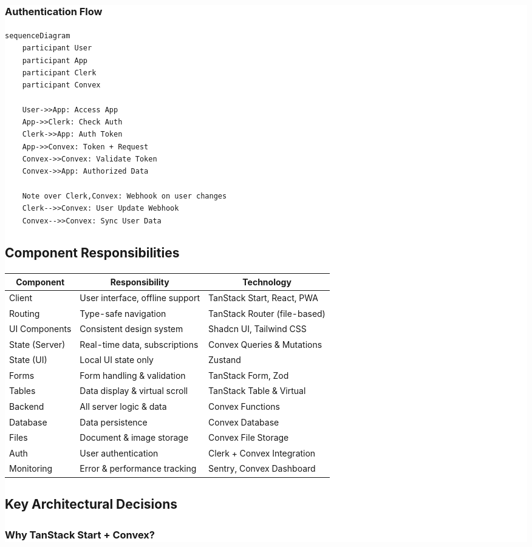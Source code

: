 
### Authentication Flow
```mermaid
sequenceDiagram
    participant User
    participant App
    participant Clerk
    participant Convex
    
    User->>App: Access App
    App->>Clerk: Check Auth
    Clerk->>App: Auth Token
    App->>Convex: Token + Request
    Convex->>Convex: Validate Token
    Convex->>App: Authorized Data
    
    Note over Clerk,Convex: Webhook on user changes
    Clerk-->>Convex: User Update Webhook
    Convex-->>Convex: Sync User Data
```

## Component Responsibilities

| Component | Responsibility | Technology |
|-----------|---------------|------------|
| Client | User interface, offline support | TanStack Start, React, PWA |
| Routing | Type-safe navigation | TanStack Router (file-based) |
| UI Components | Consistent design system | Shadcn UI, Tailwind CSS |
| State (Server) | Real-time data, subscriptions | Convex Queries & Mutations |
| State (UI) | Local UI state only | Zustand |
| Forms | Form handling & validation | TanStack Form, Zod |
| Tables | Data display & virtual scroll | TanStack Table & Virtual |
| Backend | All server logic & data | Convex Functions |
| Database | Data persistence | Convex Database |
| Files | Document & image storage | Convex File Storage |
| Auth | User authentication | Clerk + Convex Integration |
| Monitoring | Error & performance tracking | Sentry, Convex Dashboard |

## Key Architectural Decisions

### Why TanStack Start + Convex?
